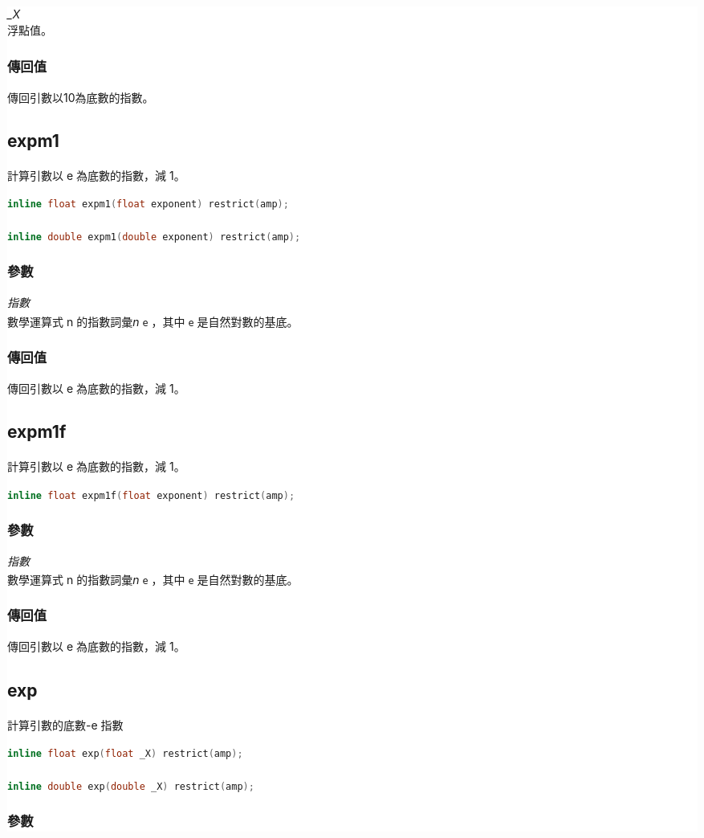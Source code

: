 *_X*<br/>
浮點值。

### <a name="return-value"></a>傳回值

傳回引數以10為底數的指數。

## <a name="expm1"></a><a name="expm1"></a> expm1

計算引數以 e 為底數的指數，減 1。

```cpp
inline float expm1(float exponent) restrict(amp);

inline double expm1(double exponent) restrict(amp);
```

### <a name="parameters"></a>參數

*指數*<br/>
數學運算式 n 的指數詞彙*n* `e` <sup> </sup>，其中 `e` 是自然對數的基底。

### <a name="return-value"></a>傳回值

傳回引數以 e 為底數的指數，減 1。

## <a name="expm1f"></a><a name="expm1f"></a> expm1f

計算引數以 e 為底數的指數，減 1。

```cpp
inline float expm1f(float exponent) restrict(amp);
```

### <a name="parameters"></a>參數

*指數*<br/>
數學運算式 n 的指數詞彙*n* `e` <sup> </sup>，其中 `e` 是自然對數的基底。

### <a name="return-value"></a>傳回值

傳回引數以 e 為底數的指數，減 1。

## <a name="exp"></a><a name="exp"></a> exp

計算引數的底數-e 指數

```cpp
inline float exp(float _X) restrict(amp);

inline double exp(double _X) restrict(amp);
```

### <a name="parameters"></a>參數
